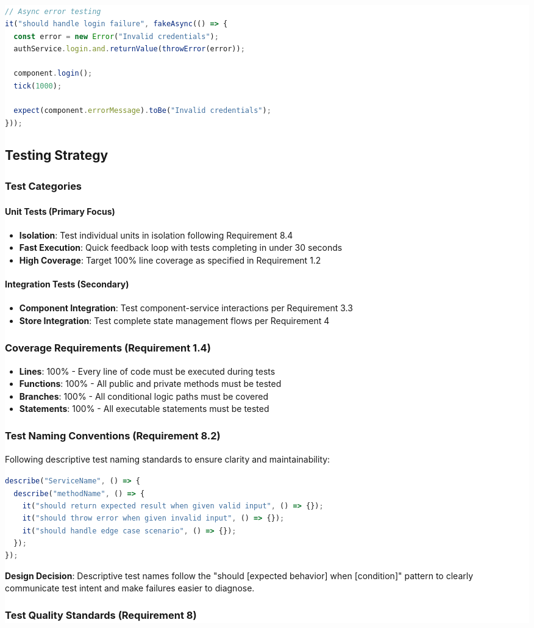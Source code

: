 ```typescript
// Async error testing
it("should handle login failure", fakeAsync(() => {
  const error = new Error("Invalid credentials");
  authService.login.and.returnValue(throwError(error));

  component.login();
  tick(1000);

  expect(component.errorMessage).toBe("Invalid credentials");
}));
```

## Testing Strategy

### Test Categories

#### Unit Tests (Primary Focus)

- **Isolation**: Test individual units in isolation following Requirement 8.4
- **Fast Execution**: Quick feedback loop with tests completing in under 30 seconds
- **High Coverage**: Target 100% line coverage as specified in Requirement 1.2

#### Integration Tests (Secondary)

- **Component Integration**: Test component-service interactions per Requirement 3.3
- **Store Integration**: Test complete state management flows per Requirement 4

### Coverage Requirements (Requirement 1.4)

- **Lines**: 100% - Every line of code must be executed during tests
- **Functions**: 100% - All public and private methods must be tested
- **Branches**: 100% - All conditional logic paths must be covered
- **Statements**: 100% - All executable statements must be tested

### Test Naming Conventions (Requirement 8.2)

Following descriptive test naming standards to ensure clarity and maintainability:

```typescript
describe("ServiceName", () => {
  describe("methodName", () => {
    it("should return expected result when given valid input", () => {});
    it("should throw error when given invalid input", () => {});
    it("should handle edge case scenario", () => {});
  });
});
```

**Design Decision**: Descriptive test names follow the "should [expected behavior] when [condition]" pattern to clearly communicate test intent and make failures easier to diagnose.

### Test Quality Standards (Requirement 8)
